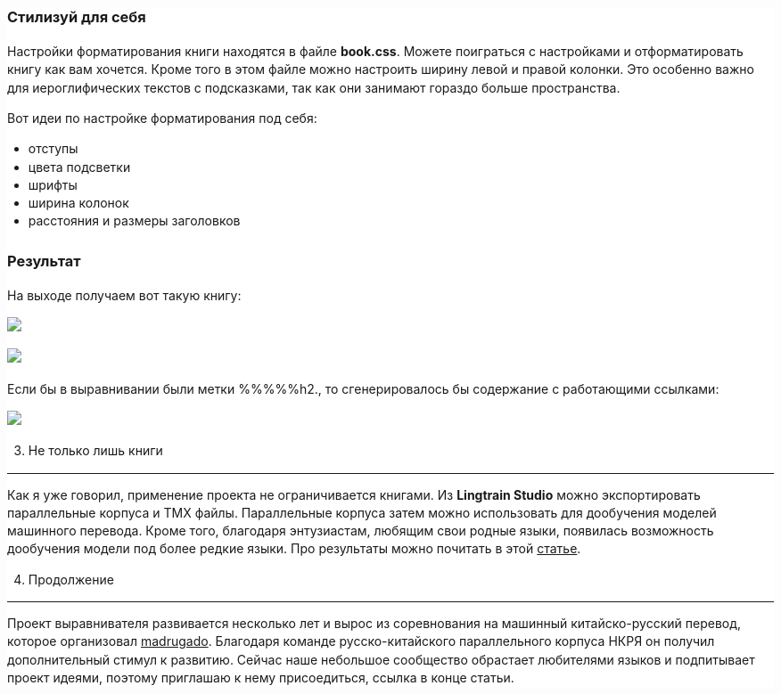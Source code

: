 
### Стилизуй для себя

  

Настройки форматирования книги находятся в файле **book.css**. Можете поиграться с настройками и отформатировать книгу как вам хочется. Кроме того в этом файле можно настроить ширину левой и правой колонки. Это особенно важно для иероглифических текстов с подсказками, так как они занимают гораздо больше пространства.

  

Вот идеи по настройке форматирования под себя:

  

* отступы
* цвета подсветки
* шрифты
* ширина колонок
* расстояния и размеры заголовков

  

### Результат

  

На выходе получаем вот такую книгу:

  

![](https://habrastorage.org/webt/0b/9m/qj/0b9mqj0smcqnlf9dldw3y76qlew.png)  

![](https://habrastorage.org/webt/43/pf/5d/43pf5da2zucfjwsktulfh5nn9mc.png)  

Если бы в выравнивании были метки %%%%%h2., то сгенерировалось бы содержание с работающими ссылками:

  

![](https://habrastorage.org/webt/lk/py/ao/lkpyaonhxtr7q0n4dbdgtufcj8e.png)  

3. Не только лишь книги
-----------------------

  

Как я уже говорил, применение проекта не ограничивается книгами. Из **Lingtrain Studio** можно экспортировать параллельные корпуса и TMX файлы. Параллельные корпуса затем можно использовать для дообучения моделей машинного перевода. Кроме того, благодаря энтузиастам, любящим свои родные языки, появилась возможность дообучения модели под более редкие языки. Про результаты можно почитать в этой [статье](https://habr.com/ru/post/581272/).

  

4. Продолжение
--------------

  

Проект выравнивателя развивается несколько лет и вырос из соревнования на машинный китайско-русский перевод, которое организовал [madrugado](https://habr.com/ru/users/madrugado/). Благодаря команде русско-китайского параллельного корпуса НКРЯ он получил дополнительный стимул к развитию. Сейчас наше небольшое сообщество обрастает любителями языков и подпитывает проект идеями, поэтому приглашаю к нему присоедиться, ссылка в конце статьи.
